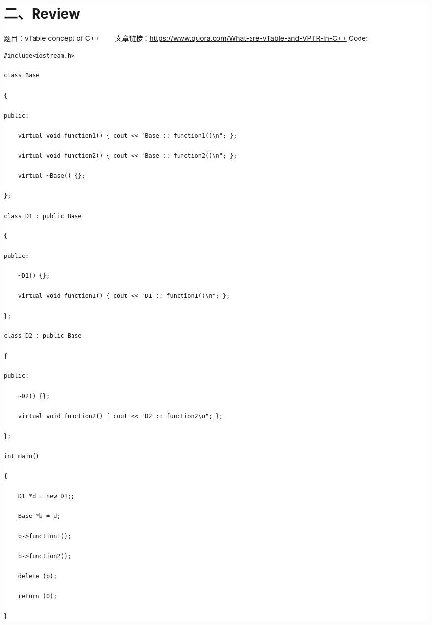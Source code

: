 # 二、Review   
题目：vTable concept of C++　　
文章链接：https://www.quora.com/What-are-vTable-and-VPTR-in-C++
Code:

```
#include<iostream.h>

class Base

{

public:

	virtual void function1() { cout << "Base :: function1()\n"; };

	virtual void function2() { cout << "Base :: function2()\n"; };

	virtual ~Base() {};

};

class D1 : public Base

{

public:

	~D1() {};

	virtual void function1() { cout << "D1 :: function1()\n"; };

};

class D2 : public Base

{

public:

	~D2() {};

	virtual void function2() { cout << "D2 :: function2\n"; };

};

int main()

{

	D1 *d = new D1;;

	Base *b = d;

	b->function1();

	b->function2();

	delete (b);

	return (0);

}
```